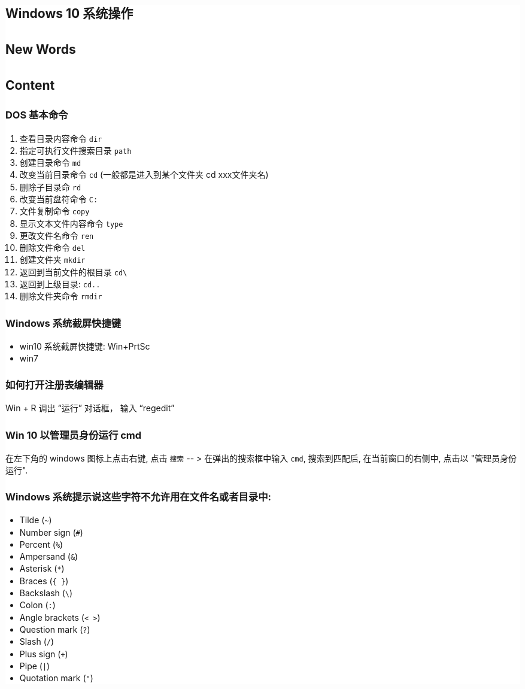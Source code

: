 ##  Windows 10 系统操作


## New Words





## Content


### DOS 基本命令
1. 查看目录内容命令 `dir`
2. 指定可执行文件搜索目录 `path`
3. 创建目录命令 `md`
4. 改变当前目录命令 `cd` (一般都是进入到某个文件夹 cd xxx文件夹名)
5. 删除子目录命 `rd`
6. 改变当前盘符命令 `C:`
7. 文件复制命令 `copy`
8. 显示文本文件内容命令 `type`
9. 更改文件名命令 `ren`
10. 删除文件命令 `del`
11. 创建文件夹 `mkdir`
12. 返回到当前文件的根目录 `cd\`
13. 返回到上级目录: `cd..`
11. 删除文件夹命令 `rmdir`


### Windows 系统截屏快捷键
- win10 系统截屏快捷键: Win+PrtSc
- win7 


###  如何打开注册表编辑器
Win + R 调出 “运行” 对话框， 输入 “regedit”


###  Win 10 以管理员身份运行 cmd
在左下角的 windows 图标上点击右键, 点击 `搜索` -- > 在弹出的搜索框中输入 `cmd`, 搜索到匹配后, 在当前窗口的右侧中, 点击以 "管理员身份运行".


### Windows 系统提示说这些字符不允许用在文件名或者目录中:
+ Tilde (`~`)
+ Number sign (`#`)
+ Percent (`%`)
+ Ampersand (`&`)
+ Asterisk (`*`)
+ Braces (`{ }`)
+ Backslash (`\`)
+ Colon (`:`)
+ Angle brackets (`< >`)
+ Question mark (`?`)
+ Slash (`/`)
+ Plus sign (`+`)
+ Pipe (`|`)
+ Quotation mark (`"`)
